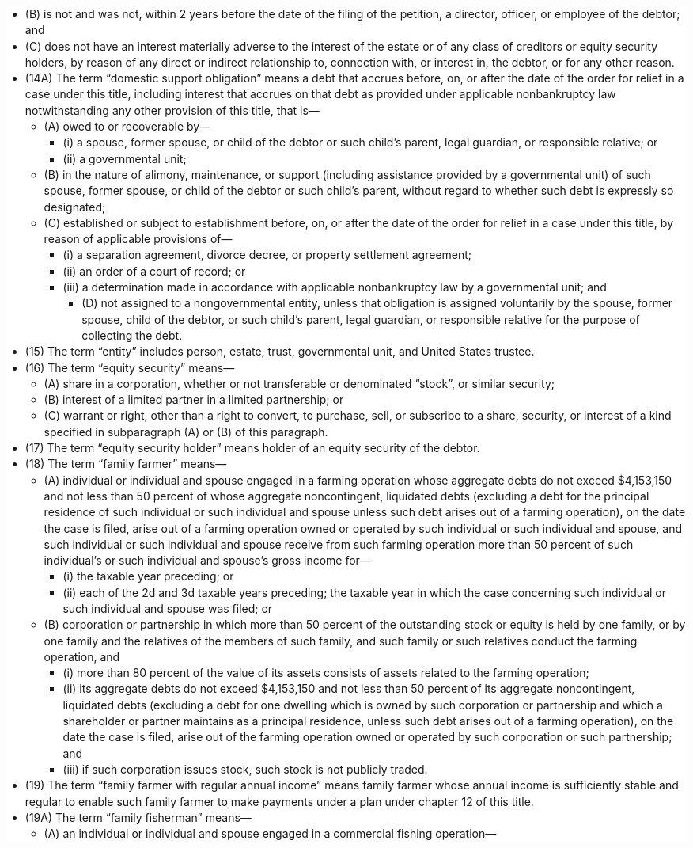   * (B) is not and was not, within 2 years before the date of the filing of the petition, a director, officer, or employee of the debtor; and
  * (C) does not have an interest materially adverse to the interest of the estate or of any class of creditors or equity security holders, by reason of any direct or indirect relationship to, connection with, or interest in, the debtor, or for any other reason.
* (14A) The term “domestic support obligation” means a debt that accrues before, on, or after the date of the order for relief in a case under this title, including interest that accrues on that debt as provided under applicable nonbankruptcy law notwithstanding any other provision of this title, that is—
  * (A) owed to or recoverable by—
    * (i) a spouse, former spouse, or child of the debtor or such child’s parent, legal guardian, or responsible relative; or
    * (ii) a governmental unit;
  * (B) in the nature of alimony, maintenance, or support (including assistance provided by a governmental unit) of such spouse, former spouse, or child of the debtor or such child’s parent, without regard to whether such debt is expressly so designated;
  * (C) established or subject to establishment before, on, or after the date of the order for relief in a case under this title, by reason of applicable provisions of—
    * (i) a separation agreement, divorce decree, or property settlement agreement;
    * (ii) an order of a court of record; or
    * (iii) a determination made in accordance with applicable nonbankruptcy law by a governmental unit; and
      * (D) not assigned to a nongovernmental entity, unless that obligation is assigned voluntarily by the spouse, former spouse, child of the debtor, or such child’s parent, legal guardian, or responsible relative for the purpose of collecting the debt.
* (15) The term “entity” includes person, estate, trust, governmental unit, and United States trustee.
* (16) The term “equity security” means—
  * (A) share in a corporation, whether or not transferable or denominated “stock”, or similar security;
  * (B) interest of a limited partner in a limited partnership; or
  * (C) warrant or right, other than a right to convert, to purchase, sell, or subscribe to a share, security, or interest of a kind specified in subparagraph (A) or (B) of this paragraph.
* (17) The term “equity security holder” means holder of an equity security of the debtor.
* (18) The term “family farmer” means—
  * (A) individual or individual and spouse engaged in a farming operation whose aggregate debts do not exceed $4,153,150 and not less than 50 percent of whose aggregate noncontingent, liquidated debts (excluding a debt for the principal residence of such individual or such individual and spouse unless such debt arises out of a farming operation), on the date the case is filed, arise out of a farming operation owned or operated by such individual or such individual and spouse, and such individual or such individual and spouse receive from such farming operation more than 50 percent of such individual’s or such individual and spouse’s gross income for—
    * (i) the taxable year preceding; or
    * (ii) each of the 2d and 3d taxable years preceding; the taxable year in which the case concerning such individual or such individual and spouse was filed; or
  * (B) corporation or partnership in which more than 50 percent of the outstanding stock or equity is held by one family, or by one family and the relatives of the members of such family, and such family or such relatives conduct the farming operation, and
    * (i) more than 80 percent of the value of its assets consists of assets related to the farming operation;
    * (ii) its aggregate debts do not exceed $4,153,150 and not less than 50 percent of its aggregate noncontingent, liquidated debts (excluding a debt for one dwelling which is owned by such corporation or partnership and which a shareholder or partner maintains as a principal residence, unless such debt arises out of a farming operation), on the date the case is filed, arise out of the farming operation owned or operated by such corporation or such partnership; and
    * (iii) if such corporation issues stock, such stock is not publicly traded.
* (19) The term “family farmer with regular annual income” means family farmer whose annual income is sufficiently stable and regular to enable such family farmer to make payments under a plan under chapter 12 of this title.
* (19A) The term “family fisherman” means—
  * (A) an individual or individual and spouse engaged in a commercial fishing operation—